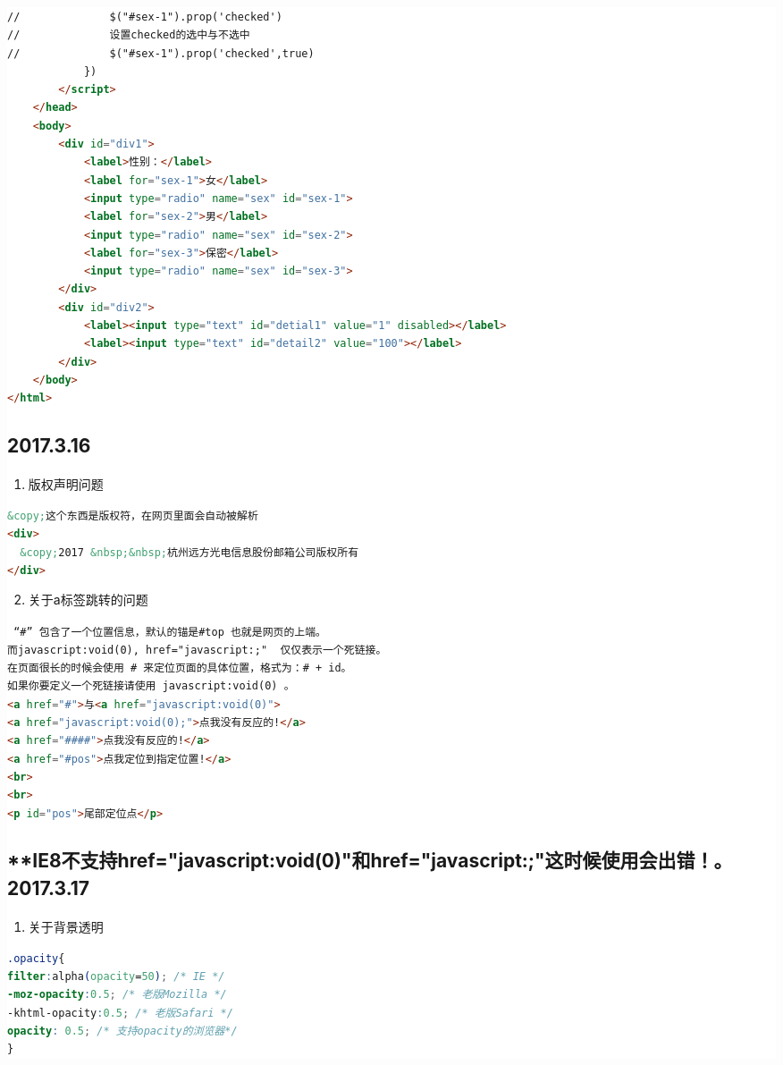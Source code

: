 ```html
//				$("#sex-1").prop('checked')
//				设置checked的选中与不选中
//				$("#sex-1").prop('checked',true)
			})
		</script>
	</head>
	<body>
		<div id="div1">
			<label>性别：</label>
			<label for="sex-1">女</label>
			<input type="radio" name="sex" id="sex-1">
			<label for="sex-2">男</label>
			<input type="radio" name="sex" id="sex-2">
			<label for="sex-3">保密</label>
			<input type="radio" name="sex" id="sex-3">
		</div> 
		<div id="div2">
			<label><input type="text" id="detial1" value="1" disabled></label>
			<label><input type="text" id="detail2" value="100"></label>
		</div>
	</body>
</html>
```

2017.3.16
---
1. 版权声明问题
```html
&copy;这个东西是版权符，在网页里面会自动被解析
<div>
  &copy;2017 &nbsp;&nbsp;杭州远方光电信息股份邮箱公司版权所有
</div>
```
2. 关于a标签跳转的问题
```html
 “#” 包含了一个位置信息，默认的锚是#top 也就是网页的上端。
而javascript:void(0), href="javascript:;"  仅仅表示一个死链接。
在页面很长的时候会使用 # 来定位页面的具体位置，格式为：# + id。
如果你要定义一个死链接请使用 javascript:void(0) 。
<a href="#">与<a href="javascript:void(0)">
<a href="javascript:void(0);">点我没有反应的!</a> 
<a href="####">点我没有反应的!</a> 
<a href="#pos">点我定位到指定位置!</a> 
<br> 
<br> 
<p id="pos">尾部定位点</p>
```
**IE8不支持href="javascript:void(0)"和href="javascript:;"这时候使用会出错！。
2017.3.17
---
1. 关于背景透明
```css
.opacity{   
filter:alpha(opacity=50); /* IE */  
-moz-opacity:0.5; /* 老版Mozilla */  
-khtml-opacity:0.5; /* 老版Safari */  
opacity: 0.5; /* 支持opacity的浏览器*/  
}  
```
